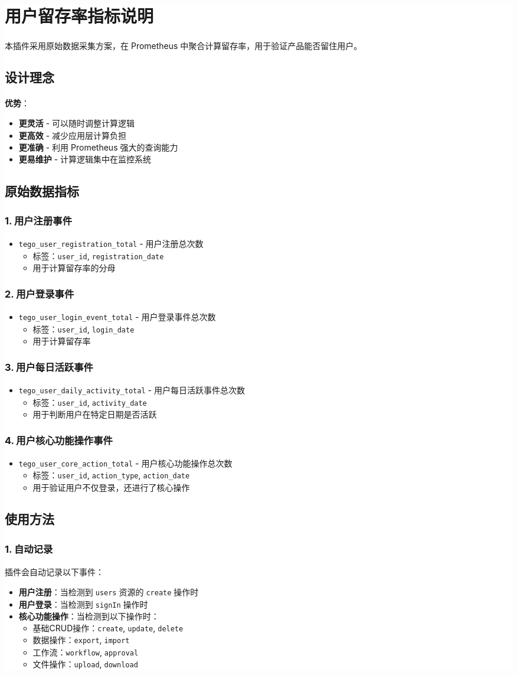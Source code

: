 # 用户留存率指标说明

本插件采用原始数据采集方案，在 Prometheus 中聚合计算留存率，用于验证产品能否留住用户。

## 设计理念

**优势**：
- **更灵活** - 可以随时调整计算逻辑
- **更高效** - 减少应用层计算负担
- **更准确** - 利用 Prometheus 强大的查询能力
- **更易维护** - 计算逻辑集中在监控系统

## 原始数据指标

### 1. 用户注册事件
- `tego_user_registration_total` - 用户注册总次数
  - 标签：`user_id`, `registration_date`
  - 用于计算留存率的分母

### 2. 用户登录事件
- `tego_user_login_event_total` - 用户登录事件总次数
  - 标签：`user_id`, `login_date`
  - 用于计算留存率

### 3. 用户每日活跃事件
- `tego_user_daily_activity_total` - 用户每日活跃事件总次数
  - 标签：`user_id`, `activity_date`
  - 用于判断用户在特定日期是否活跃

### 4. 用户核心功能操作事件
- `tego_user_core_action_total` - 用户核心功能操作总次数
  - 标签：`user_id`, `action_type`, `action_date`
  - 用于验证用户不仅登录，还进行了核心操作

## 使用方法

### 1. 自动记录

插件会自动记录以下事件：

- **用户注册**：当检测到 `users` 资源的 `create` 操作时
- **用户登录**：当检测到 `signIn` 操作时
- **核心功能操作**：当检测到以下操作时：
  - 基础CRUD操作：`create`, `update`, `delete`
  - 数据操作：`export`, `import`
  - 工作流：`workflow`, `approval`
  - 文件操作：`upload`, `download`
